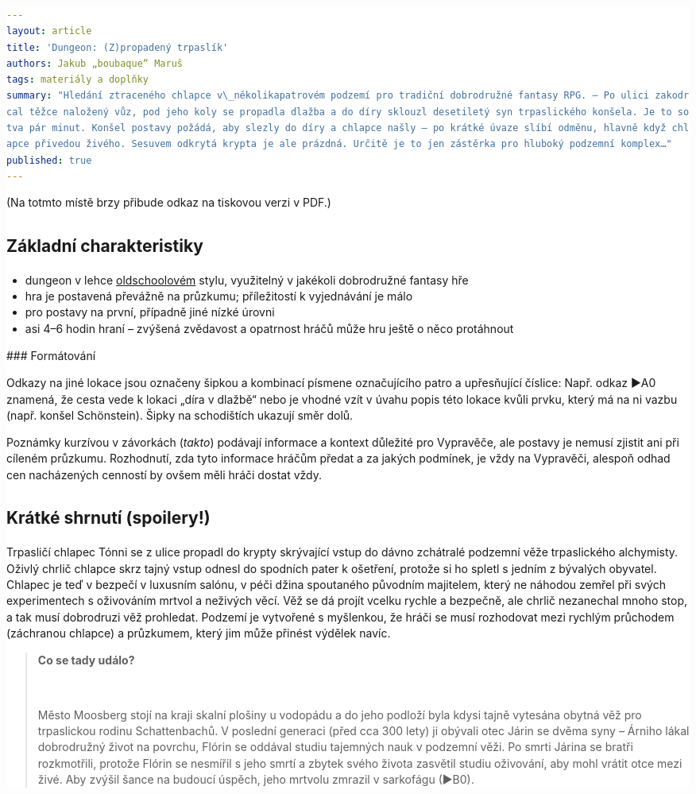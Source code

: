```yaml
---
layout: article
title: 'Dungeon: (Z)propadený trpaslík'
authors: Jakub „boubaque“ Maruš
tags: materiály a doplňky
summary: "Hledání ztraceného chlapce v\_několikapatrovém podzemí pro tradiční dobrodružné fantasy RPG. – Po ulici zakodrcal těžce naložený vůz, pod jeho koly se propadla dlažba a do díry sklouzl desetiletý syn trpaslického konšela. Je to sotva pár minut. Konšel postavy požádá, aby slezly do díry a chlapce našly – po krátké úvaze slíbí odměnu, hlavně když chlapce přivedou živého. Sesuvem odkrytá krypta je ale prázdná. Určitě je to jen zástěrka pro hluboký podzemní komplex…"
published: true
---
```


(Na totmto místě brzy přibude odkaz na tiskovou verzi v PDF.)

## Základní charakteristiky

- dungeon v lehce [oldschoolovém](https://zpatky.wordpress.com/2019/11/24/tak-vy-chcete-hrat-oldschoolove/) stylu, využitelný v jakékoli dobrodružné fantasy hře
- hra je postavená převážně na průzkumu; příležitostí k vyjednávání je málo
- pro postavy na první, případně jiné nízké úrovni
- asi 4–6 hodin hraní – zvýšená zvědavost a opatrnost hráčů může hru ještě o něco protáhnout

<div class="sidebar" markdown="1">
### Formátování

Odkazy na jiné lokace jsou označeny šipkou a kombinací písmene označujícího patro a upřesňující číslice: Např. odkaz ►A0 znamená, že cesta vede k lokaci „díra v dlažbě“ nebo je vhodné vzít v úvahu popis této lokace kvůli prvku, který má na ni vazbu (např. konšel Schönstein).
Šipky na schodištích ukazují směr dolů.

Poznámky kurzívou v závorkách (_takto_) podávají informace a kontext důležité pro Vypravěče, ale postavy je nemusí zjistit ani při cíleném průzkumu. Rozhodnutí, zda tyto informace hráčům předat a za jakých podmínek, je vždy na Vypravěči, alespoň odhad cen nacházených cenností by ovšem měli hráči dostat vždy.

</div>

## Krátké shrnutí (spoilery!)

Trpasličí chlapec Tónni se z ulice propadl do krypty skrývající vstup do dávno zchátralé podzemní věže trpaslického alchymisty. Oživlý chrlič chlapce skrz tajný vstup odnesl do spodních pater k ošetření, protože si ho spletl s jedním z bývalých obyvatel. Chlapec je teď v bezpečí v luxusním salónu, v péči džina spoutaného původním majitelem, který ne náhodou zemřel při svých experimentech s oživováním mrtvol a neživých věcí. Věž se dá projít vcelku rychle a bezpečně, ale chrlič nezanechal mnoho stop, a tak musí dobrodruzi věž prohledat. Podzemí je vytvořené s myšlenkou, že hráči se musí rozhodovat mezi rychlým průchodem (záchranou chlapce) a průzkumem, který jim může přinést výdělek navíc.

> __Co se tady událo?__
>
> <div>&nbsp;</div>
>
> Město Moosberg stojí na kraji skalní plošiny u vodopádu a do jeho podloží byla kdysi tajně vytesána obytná věž pro trpaslickou rodinu Schattenbachů. V poslední generaci (před cca 300 lety) ji obývali otec Járin se dvěma syny – Árniho lákal dobrodružný život na povrchu, Flórin se oddával studiu tajemných nauk v podzemní věži. Po smrti Járina se bratři rozkmotřili, protože Flórin se nesmířil s jeho smrtí a zbytek svého života zasvětil studiu oživování, aby mohl vrátit otce mezi živé. Aby zvýšil šance na budoucí úspěch, jeho mrtvolu zmrazil v sarkofágu (►B0).
>